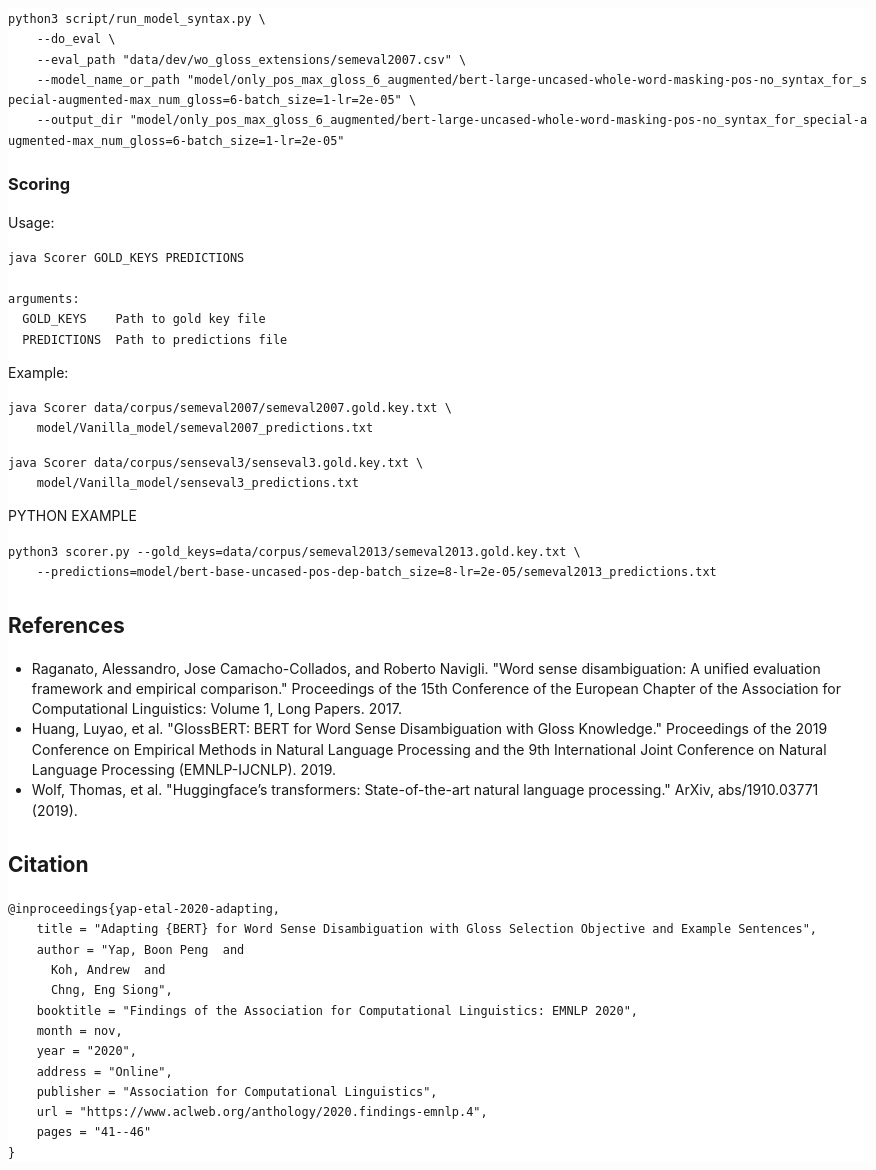 ```
python3 script/run_model_syntax.py \
    --do_eval \
    --eval_path "data/dev/wo_gloss_extensions/semeval2007.csv" \
    --model_name_or_path "model/only_pos_max_gloss_6_augmented/bert-large-uncased-whole-word-masking-pos-no_syntax_for_special-augmented-max_num_gloss=6-batch_size=1-lr=2e-05" \
    --output_dir "model/only_pos_max_gloss_6_augmented/bert-large-uncased-whole-word-masking-pos-no_syntax_for_special-augmented-max_num_gloss=6-batch_size=1-lr=2e-05"
```

### Scoring
Usage:
```
java Scorer GOLD_KEYS PREDICTIONS

arguments:
  GOLD_KEYS    Path to gold key file
  PREDICTIONS  Path to predictions file
```
Example:
```
java Scorer data/corpus/semeval2007/semeval2007.gold.key.txt \
    model/Vanilla_model/semeval2007_predictions.txt
```
```
java Scorer data/corpus/senseval3/senseval3.gold.key.txt \
    model/Vanilla_model/senseval3_predictions.txt
```


PYTHON EXAMPLE
```
python3 scorer.py --gold_keys=data/corpus/semeval2013/semeval2013.gold.key.txt \
    --predictions=model/bert-base-uncased-pos-dep-batch_size=8-lr=2e-05/semeval2013_predictions.txt
```

## References
- Raganato, Alessandro, Jose Camacho-Collados, and Roberto Navigli. "Word sense disambiguation: A unified evaluation framework and empirical comparison." Proceedings of the 15th Conference of the European Chapter of the Association for Computational Linguistics: Volume 1, Long Papers. 2017.
- Huang, Luyao, et al. "GlossBERT: BERT for Word Sense Disambiguation with Gloss Knowledge." Proceedings of the 2019 Conference on Empirical Methods in Natural Language Processing and the 9th International Joint Conference on Natural Language Processing (EMNLP-IJCNLP). 2019.
- Wolf, Thomas, et al. "Huggingface’s transformers: State-of-the-art natural language processing." ArXiv, abs/1910.03771 (2019).


## Citation
```
@inproceedings{yap-etal-2020-adapting,
    title = "Adapting {BERT} for Word Sense Disambiguation with Gloss Selection Objective and Example Sentences",
    author = "Yap, Boon Peng  and
      Koh, Andrew  and
      Chng, Eng Siong",
    booktitle = "Findings of the Association for Computational Linguistics: EMNLP 2020",
    month = nov,
    year = "2020",
    address = "Online",
    publisher = "Association for Computational Linguistics",
    url = "https://www.aclweb.org/anthology/2020.findings-emnlp.4",
    pages = "41--46"
}
```


